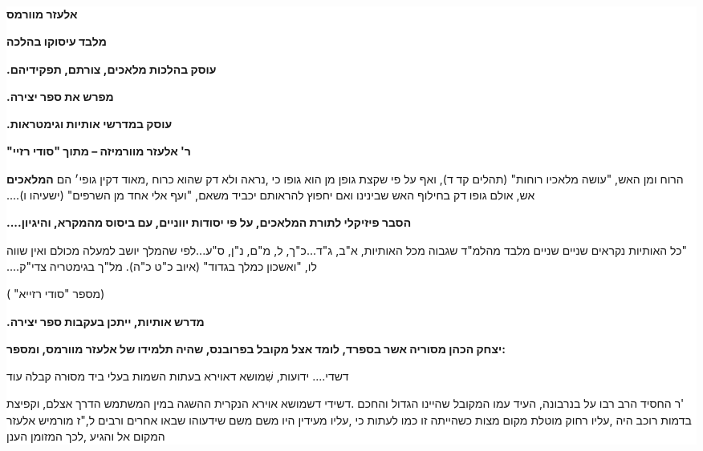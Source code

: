 **<span dir="rtl">אלעזר מוורמס</span>**

**<span dir="rtl">מלבד עיסוקו בהלכה</span>**

**<span dir="rtl">עוסק בהלכות מלאכים, צורתם, תפקידיהם.</span>**

**<span dir="rtl">מפרש את ספר יצירה.</span>**

**<span dir="rtl">עוסק במדרשי אותיות וגימטראות.</span>**

**<span dir="rtl">ר' אלעזר מוורמיזה – מתוך "סודי רזיי"</span>**

**<span dir="rtl">המלאכים</span>** <span dir="rtl">הם</span>
<span dir="rtl">גופי׳</span> <span dir="rtl">דקין</span>
<span dir="rtl">מאוד</span>, <span dir="rtl">כרוח</span>
<span dir="rtl">שהוא</span> <span dir="rtl">דק</span>
<span dir="rtl">ולא</span> <span dir="rtl">נראה</span>,
<span dir="rtl">כי</span> <span dir="rtl">גופו</span>
<span dir="rtl">הוא</span> <span dir="rtl">מן</span>
<span dir="rtl">הרוח ומן האש, "עושה מלאכיו רוחות" (תהלים קד ד), ואף על
פי שקצת גופן אש, אולם גופו דק בחילוף האש שבינינו ואם יחפוץ להראותם יכביד
משאם, "ועף אלי אחד מן השרפים" (ישעיהו ו)....</span>

**<span dir="rtl">הסבר פיזיקלי לתורת המלאכים, על פי יסודות יווניים, עם
ביסוס מהמקרא, והיגיון....</span>**

<span dir="rtl">"כל האותיות נקראים שניים שניים מלבד מהלמ"ד שגבוה מכל
האותיות, א"ב, ג"ד...כ"ך, ל, מ"ם, נ"ן, ס"ע...לפי שהמלך יושב למעלה מכולם
ואין שווה לו, "ואשכון כמלך בגדוד" (איוב כ"ט כ"ה). מל"ך בגימטריה
צדי"ק....</span>

<span dir="rtl">(מספר "סודי רזייא" )</span>

**<span dir="rtl">מדרש אותיות, ייתכן בעקבות ספר יצירה.</span>**

**<span dir="rtl">יצחק הכהן מסוריה אשר בספרד, לומד אצל מקובל בפרובנס,
שהיה תלמידו של אלעזר מוורמס, ומספר</span>:**

<span dir="rtl">עוד</span> <span dir="rtl">קבלה</span>
<span dir="rtl">מסוּרה</span> <span dir="rtl">ביד</span>
<span dir="rtl">בעלי</span> <span dir="rtl">השמות</span>
<span dir="rtl">בעתות</span> <span dir="rtl">ידועות, שִׁמושא דאוירא</span>
<span dir="rtl">דשדי....</span>

<span dir="rtl">וקפיצת</span> <span dir="rtl">הדרך אצלם,</span>
<span dir="rtl">המשתמש</span> <span dir="rtl">במין</span>
<span dir="rtl">ההשגה</span> <span dir="rtl">הנקרית</span>
<span dir="rtl">אוירא</span> <span dir="rtl">דשמושא</span>
<span dir="rtl">דשידי</span>. <span dir="rtl">והחכם</span>
<span dir="rtl">הגדול</span> <span dir="rtl">המקובל שהיינו</span>
<span dir="rtl">עמו</span> <span dir="rtl">בנרבונה, העיד</span>
<span dir="rtl">על</span> <span dir="rtl">רבו</span>
<span dir="rtl">הרב</span> <span dir="rtl">החסיד</span>
<span dir="rtl">ר</span>' <span dir="rtl">אלעזר</span>
<span dir="rtl">מורמיש</span>
<span dir="rtl">ז</span>"<span dir="rtl">ל,</span>
<span dir="rtl">ורבים</span> <span dir="rtl">אחרים</span>
<span dir="rtl">שבאו</span> <span dir="rtl">משם שידעוהו</span>
<span dir="rtl">משם</span> <span dir="rtl">היו</span>
<span dir="rtl">מעידין</span> <span dir="rtl">עליו</span>,
<span dir="rtl">כי</span> <span dir="rtl">לעתות</span>
<span dir="rtl">כמו</span> <span dir="rtl">זו</span>
<span dir="rtl">כשהייתה</span> <span dir="rtl">מצות</span>
<span dir="rtl">מקום</span> <span dir="rtl">רחוק מוטלת</span>
<span dir="rtl">עליו</span>, <span dir="rtl">היה</span>
<span dir="rtl">רוכב</span> <span dir="rtl">בדמות</span>
<span dir="rtl">הענן</span> <span dir="rtl">המזומן</span>
<span dir="rtl">לכך</span>, <span dir="rtl">והגיע</span>
<span dir="rtl">אל</span> <span dir="rtl">המקום</span>